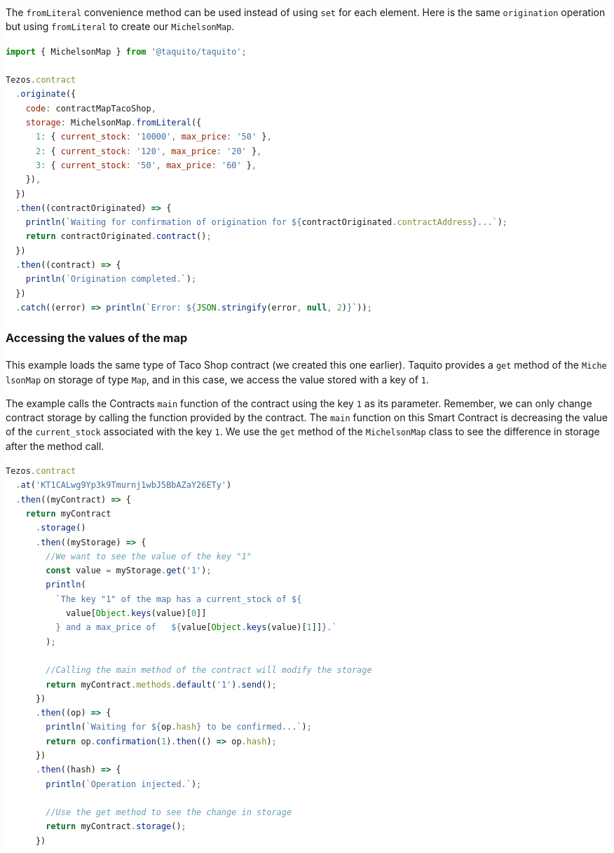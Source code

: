 The `fromLiteral` convenience method can be used instead of using `set` for each element. Here is the same `origination` operation but using `fromLiteral` to create our `MichelsonMap`.

```js live noInline
import { MichelsonMap } from '@taquito/taquito';

Tezos.contract
  .originate({
    code: contractMapTacoShop,
    storage: MichelsonMap.fromLiteral({
      1: { current_stock: '10000', max_price: '50' },
      2: { current_stock: '120', max_price: '20' },
      3: { current_stock: '50', max_price: '60' },
    }),
  })
  .then((contractOriginated) => {
    println(`Waiting for confirmation of origination for ${contractOriginated.contractAddress}...`);
    return contractOriginated.contract();
  })
  .then((contract) => {
    println(`Origination completed.`);
  })
  .catch((error) => println(`Error: ${JSON.stringify(error, null, 2)}`));
```

### Accessing the values of the map

This example loads the same type of Taco Shop contract (we created this one earlier). Taquito provides a `get` method of the `MichelsonMap` on storage of type `Map`, and in this case, we access the value stored with a key of `1`.

The example calls the Contracts `main` function of the contract using the key `1` as its parameter. Remember, we can only change contract storage by calling the function provided by the contract. The `main` function on this Smart Contract is decreasing the value of the `current_stock` associated with the key `1`.  We use the `get` method of the `MichelsonMap` class to see the difference in storage after the method call.

```js live noInline
Tezos.contract
  .at('KT1CALwg9Yp3k9Tmurnj1wbJ5BbAZaY26ETy')
  .then((myContract) => {
    return myContract
      .storage()
      .then((myStorage) => {
        //We want to see the value of the key "1"
        const value = myStorage.get('1');
        println(
          `The key "1" of the map has a current_stock of ${
            value[Object.keys(value)[0]]
          } and a max_price of   ${value[Object.keys(value)[1]]}.`
        );

        //Calling the main method of the contract will modify the storage
        return myContract.methods.default('1').send();
      })
      .then((op) => {
        println(`Waiting for ${op.hash} to be confirmed...`);
        return op.confirmation(1).then(() => op.hash);
      })
      .then((hash) => {
        println(`Operation injected.`);

        //Use the get method to see the change in storage
        return myContract.storage();
      })
```

[michelson_map]: https://michelson.nomadic-labs.com/#type-big_map
[michelson_bigmap]: https://michelson.nomadic-labs.com/#type-big_map